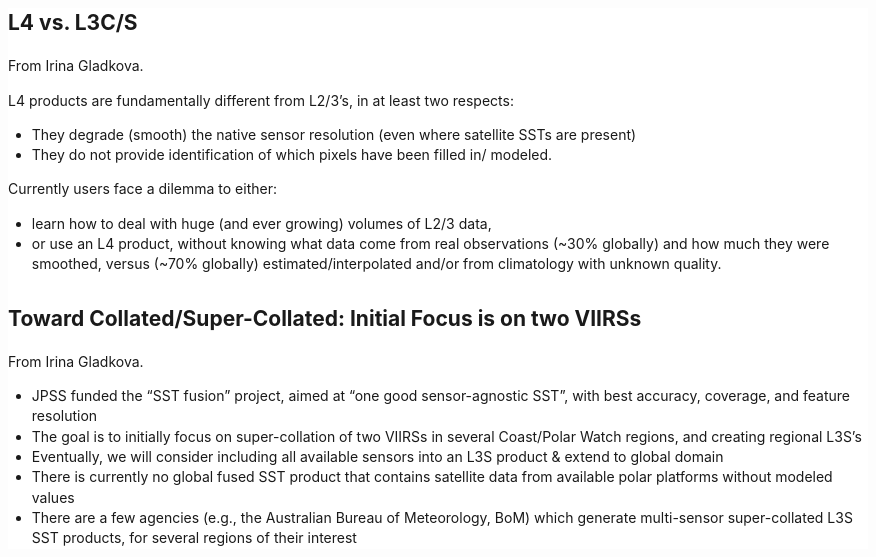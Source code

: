 ## L4 vs. L3C/S

From Irina Gladkova.

L4 products are fundamentally different from L2/3’s, in at least two respects:

* They degrade \(smooth\) the native sensor resolution \(even where satellite SSTs are present\)
* They do not provide identification of which pixels have been filled in/ modeled.

Currently users face a dilemma to either:

* learn how to deal with huge \(and ever growing\) volumes of L2/3 data,
* or use an L4 product, without knowing what data come from real observations \(~30% globally\) and how much they were smoothed, versus \(~70% globally\) estimated/interpolated and/or from climatology with unknown quality.

## Toward Collated/Super-Collated: Initial Focus is on two VIIRSs

From Irina Gladkova.

* JPSS funded the “SST fusion” project, aimed at “one good sensor-agnostic SST”, with best accuracy, coverage, and feature resolution 
* The goal is to initially focus on super-collation of two VIIRSs in several Coast/Polar Watch regions, and creating regional L3S’s 
* Eventually, we will consider including all available sensors into an L3S product & extend to global domain 
* There is currently no global fused SST product that contains satellite data from available polar platforms without modeled values 
* There are a few agencies \(e.g., the Australian Bureau of Meteorology, BoM\) which generate multi-sensor super-collated L3S SST products, for several regions of their interest











